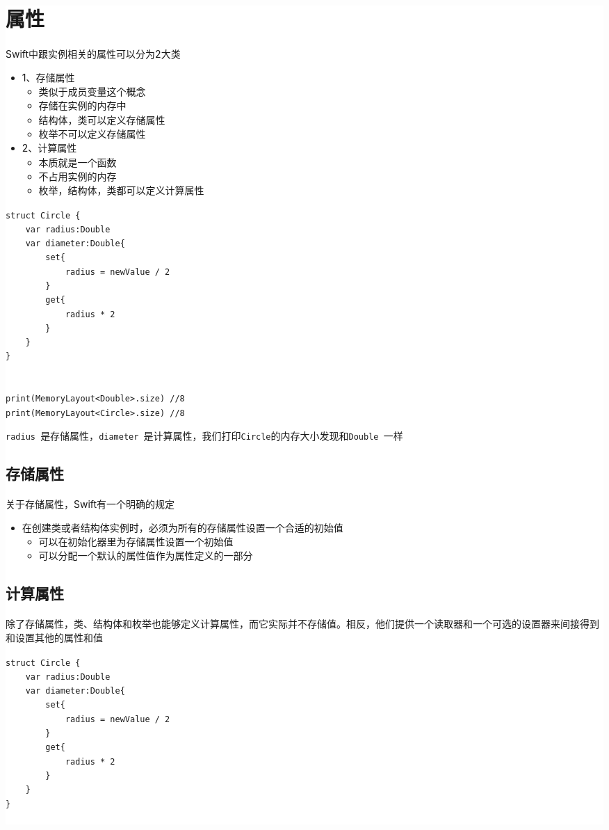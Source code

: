 # 属性 

Swift中跟实例相关的属性可以分为2大类
- 1、存储属性
  - 类似于成员变量这个概念
  - 存储在实例的内存中
  - 结构体，类可以定义存储属性
  - 枚举不可以定义存储属性
- 2、计算属性
  - 本质就是一个函数
  - 不占用实例的内存
  - 枚举，结构体，类都可以定义计算属性



```
struct Circle {
    var radius:Double
    var diameter:Double{
        set{
            radius = newValue / 2
        }
        get{
            radius * 2
        }
    }
}
 

print(MemoryLayout<Double>.size) //8
print(MemoryLayout<Circle>.size) //8
```


`radius `是存储属性，`diameter `是计算属性，我们打印`Circle`的内存大小发现和`Double `一样





## 存储属性

关于存储属性，Swift有一个明确的规定
- 在创建类或者结构体实例时，必须为所有的存储属性设置一个合适的初始值
  - 可以在初始化器里为存储属性设置一个初始值
  - 可以分配一个默认的属性值作为属性定义的一部分


## 计算属性

除了存储属性，类、结构体和枚举也能够定义计算属性，而它实际并不存储值。相反，他们提供一个读取器和一个可选的设置器来间接得到和设置其他的属性和值


```
struct Circle {
    var radius:Double
    var diameter:Double{
        set{
            radius = newValue / 2
        }
        get{
            radius * 2
        }
    }
}
 
```
